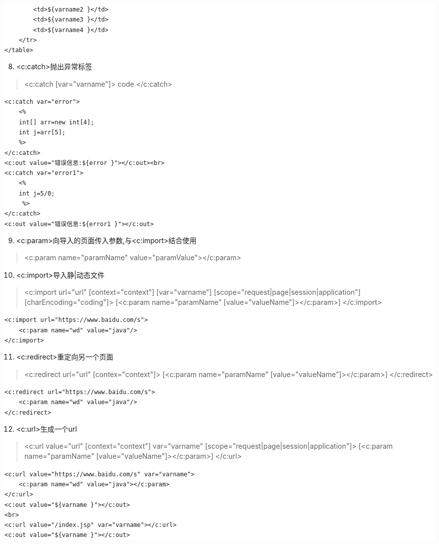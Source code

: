 			<td>${varname2 }</td>
			<td>${varname3 }</td>
			<td>${varname4 }</td>
		</tr>
	</table>

8. <c:catch>抛出异常标签

><c:catch [var="varname"]>
code
</c:catch>

    <c:catch var="error">
		<%
		int[] arr=new int[4];
		int j=arr[5];
		%>
	</c:catch>
	<c:out value="错误信息:${error }"></c:out><br>
	<c:catch var="error1">
		<%
		int j=5/0;
		 %>
	</c:catch>
	<c:out value="错误信息:${error1 }"></c:out>

9. <c:param>向导入的页面传入参数,与<c:import>结合使用
><c:param name="paramName" value="paramValue"></c:param> 

10. <c:import>导入静|动态文件

><c:import url="url" [context="context"] [var="varname"] [scope="request|page|session|application"] [charEncoding="coding"]>
	[<c:param name="paramName" [value="valueName"]></c:param>]
</c:import>

    <c:import url="https://www.baidu.com/s">
    	<c:param name="wd" value="java"/>
	</c:import>
	
11. <c:redirect>重定向另一个页面

><c:redirect url="url" [contex="context"]>
	[<c:param name="paramName" [value="valueName"]></c:param>]
</c:redirect>

    <c:redirect url="https://www.baidu.com/s">
    	<c:param name="wd" value="java"/>
	</c:redirect> 

12. <c:url>生成一个url

><c:url value="url" [context="context"] var="varname" [scope="request|page|session|application"]>
	[<c:param name="paramName" [value="valueName"]></c:param>]
</c:url>

    <c:url value="https://www.baidu.com/s" var="varname">
		<c:param name="wd" value="java"></c:param>
	</c:url>
	<c:out value="${varname }"></c:out>
	<br>
	<c:url value="/index.jsp" var="varname"></c:url>
	<c:out value="${varname }"></c:out>
